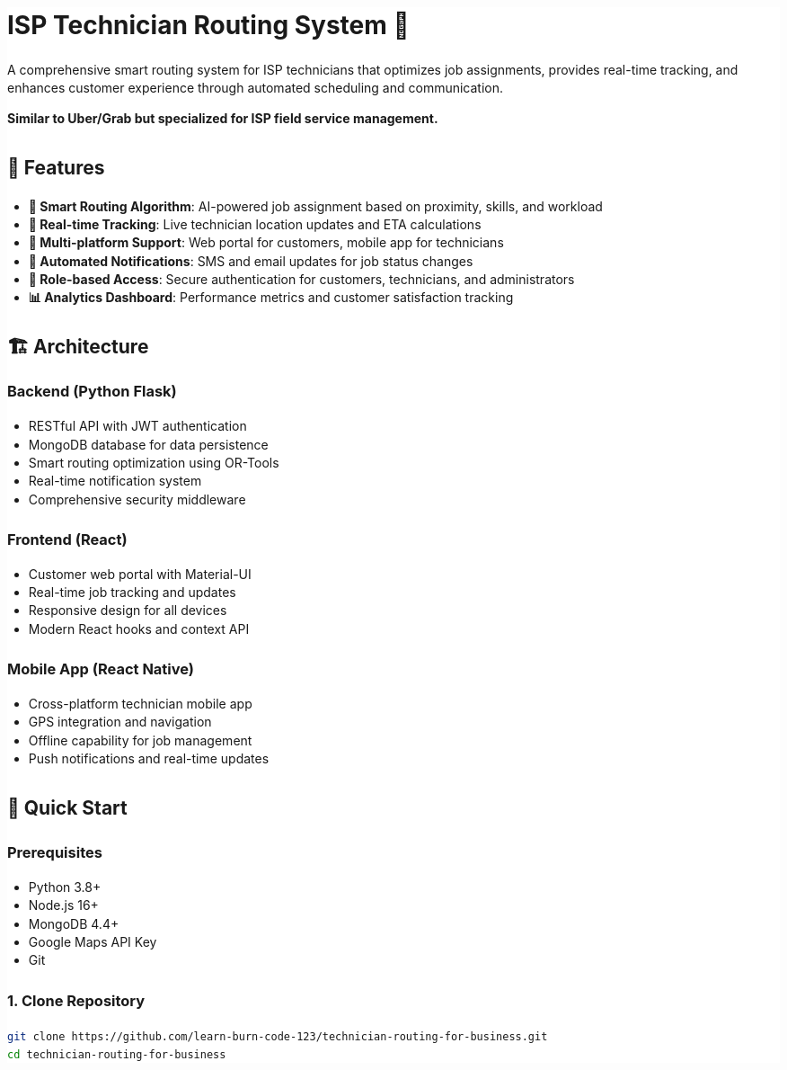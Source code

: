 # ISP Technician Routing System 🚀

A comprehensive smart routing system for ISP technicians that optimizes job assignments, provides real-time tracking, and enhances customer experience through automated scheduling and communication.

**Similar to Uber/Grab but specialized for ISP field service management.**

## 🎯 Features

- **🧠 Smart Routing Algorithm**: AI-powered job assignment based on proximity, skills, and workload
- **📍 Real-time Tracking**: Live technician location updates and ETA calculations  
- **📱 Multi-platform Support**: Web portal for customers, mobile app for technicians
- **🔔 Automated Notifications**: SMS and email updates for job status changes
- **🔐 Role-based Access**: Secure authentication for customers, technicians, and administrators
- **📊 Analytics Dashboard**: Performance metrics and customer satisfaction tracking

## 🏗️ Architecture

### Backend (Python Flask)
- RESTful API with JWT authentication
- MongoDB database for data persistence
- Smart routing optimization using OR-Tools
- Real-time notification system
- Comprehensive security middleware

### Frontend (React)
- Customer web portal with Material-UI
- Real-time job tracking and updates
- Responsive design for all devices
- Modern React hooks and context API

### Mobile App (React Native)
- Cross-platform technician mobile app
- GPS integration and navigation
- Offline capability for job management
- Push notifications and real-time updates

## 🚀 Quick Start

### Prerequisites
- Python 3.8+
- Node.js 16+
- MongoDB 4.4+
- Google Maps API Key
- Git

### 1. Clone Repository
```bash
git clone https://github.com/learn-burn-code-123/technician-routing-for-business.git
cd technician-routing-for-business
```
